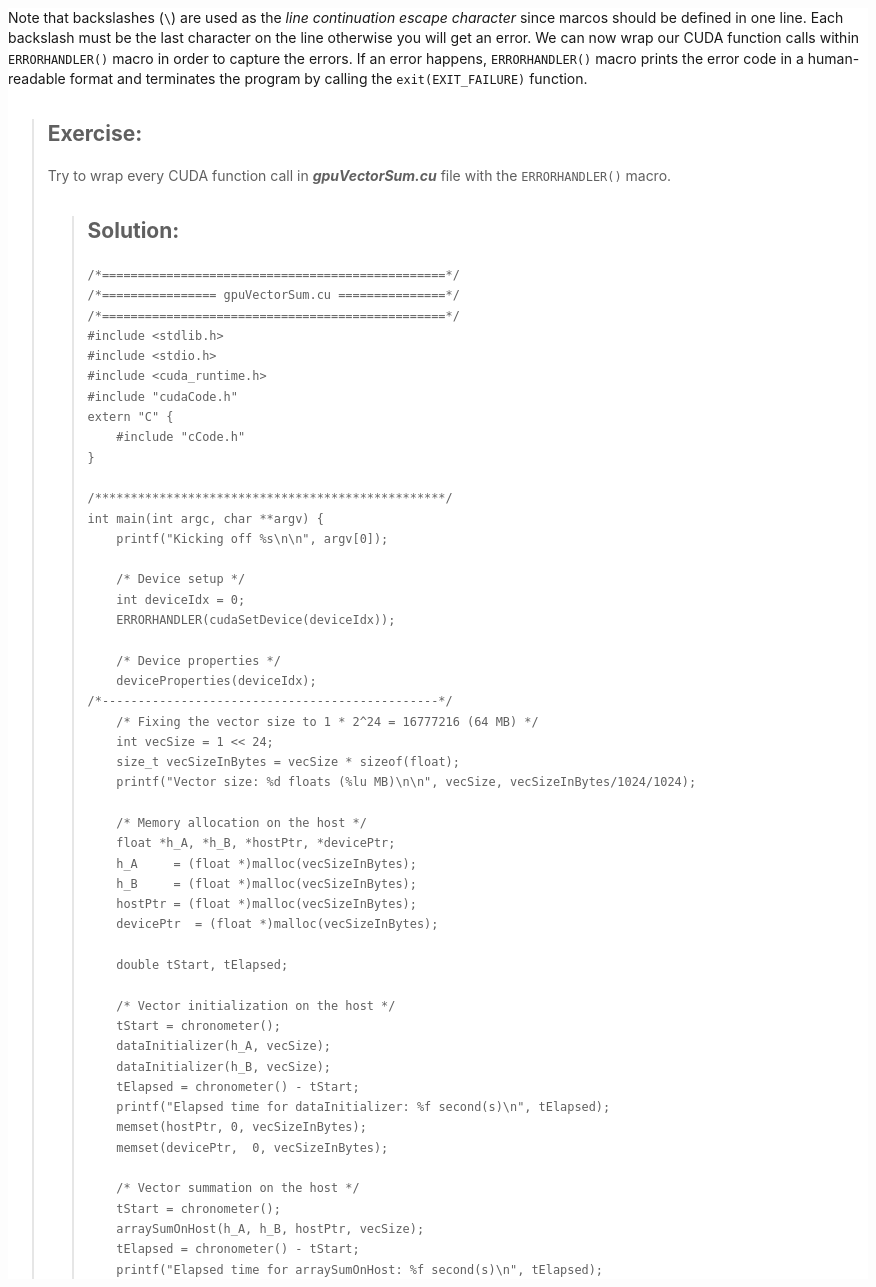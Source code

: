 Note that backslashes (`\`) are used as the 
*line continuation escape character* since marcos should be defined 
in one line. Each backslash must be the last character on the line 
otherwise you will get an error.
We can now wrap our CUDA function calls within `ERRORHANDLER()` macro
in order to capture the errors. If an error happens, `ERRORHANDLER()` 
macro prints the error code in a human-readable format and terminates 
the program by calling the `exit(EXIT_FAILURE)` function.

> ## Exercise:
> Try to wrap every CUDA function call in ***gpuVectorSum.cu*** file
> with the `ERRORHANDLER()` macro.
>> ## Solution:
>> ~~~
>> /*================================================*/
>> /*================ gpuVectorSum.cu ===============*/
>> /*================================================*/
>> #include <stdlib.h>
>> #include <stdio.h>
>> #include <cuda_runtime.h>
>> #include "cudaCode.h"
>> extern "C" {
>>     #include "cCode.h"
>> }
>> 
>> /*************************************************/
>> int main(int argc, char **argv) {
>>     printf("Kicking off %s\n\n", argv[0]);
>> 
>>     /* Device setup */
>>     int deviceIdx = 0;
>>     ERRORHANDLER(cudaSetDevice(deviceIdx));
>> 
>>     /* Device properties */
>>     deviceProperties(deviceIdx);
>> /*-----------------------------------------------*/
>>     /* Fixing the vector size to 1 * 2^24 = 16777216 (64 MB) */
>>     int vecSize = 1 << 24;
>>     size_t vecSizeInBytes = vecSize * sizeof(float);
>>     printf("Vector size: %d floats (%lu MB)\n\n", vecSize, vecSizeInBytes/1024/1024);
>> 
>>     /* Memory allocation on the host */
>>     float *h_A, *h_B, *hostPtr, *devicePtr;
>>     h_A     = (float *)malloc(vecSizeInBytes);
>>     h_B     = (float *)malloc(vecSizeInBytes);
>>     hostPtr = (float *)malloc(vecSizeInBytes);
>>     devicePtr  = (float *)malloc(vecSizeInBytes);
>> 
>>     double tStart, tElapsed;
>> 
>>     /* Vector initialization on the host */
>>     tStart = chronometer();
>>     dataInitializer(h_A, vecSize);
>>     dataInitializer(h_B, vecSize);
>>     tElapsed = chronometer() - tStart;
>>     printf("Elapsed time for dataInitializer: %f second(s)\n", tElapsed);
>>     memset(hostPtr, 0, vecSizeInBytes);
>>     memset(devicePtr,  0, vecSizeInBytes);
>> 
>>     /* Vector summation on the host */
>>     tStart = chronometer();
>>     arraySumOnHost(h_A, h_B, hostPtr, vecSize);
>>     tElapsed = chronometer() - tStart;
>>     printf("Elapsed time for arraySumOnHost: %f second(s)\n", tElapsed);